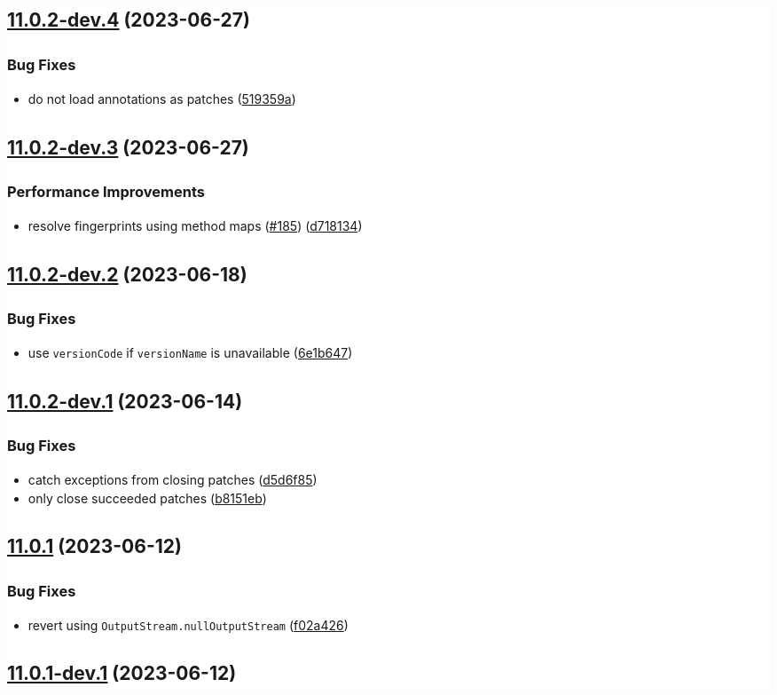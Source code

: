 ## [11.0.2-dev.4](https://github.com/revanced/revanced-patcher/compare/v11.0.2-dev.3...v11.0.2-dev.4) (2023-06-27)


### Bug Fixes

* do not load annotations as patches ([519359a](https://github.com/revanced/revanced-patcher/commit/519359a9eb0e9dfa390c5016e9fe4a7490b8ab18))

## [11.0.2-dev.3](https://github.com/revanced/revanced-patcher/compare/v11.0.2-dev.2...v11.0.2-dev.3) (2023-06-27)


### Performance Improvements

* resolve fingerprints using method maps ([#185](https://github.com/revanced/revanced-patcher/issues/185)) ([d718134](https://github.com/revanced/revanced-patcher/commit/d718134ab26423e02708e01eba711737f9260ba0))

## [11.0.2-dev.2](https://github.com/revanced/revanced-patcher/compare/v11.0.2-dev.1...v11.0.2-dev.2) (2023-06-18)


### Bug Fixes

* use `versionCode` if `versionName` is unavailable ([6e1b647](https://github.com/revanced/revanced-patcher/commit/6e1b6479b677657c226693e9cc6b63f4ef2ee060))

## [11.0.2-dev.1](https://github.com/revanced/revanced-patcher/compare/v11.0.1...v11.0.2-dev.1) (2023-06-14)


### Bug Fixes

* catch exceptions from closing patches ([d5d6f85](https://github.com/revanced/revanced-patcher/commit/d5d6f85084c03ed9c776632823ca12394a716167))
* only close succeeded patches ([b8151eb](https://github.com/revanced/revanced-patcher/commit/b8151ebccb5b27dd9e06fa63235cf9baeef1c0ee))

## [11.0.1](https://github.com/revanced/revanced-patcher/compare/v11.0.0...v11.0.1) (2023-06-12)


### Bug Fixes

* revert using `OutputStream.nullOutputStream` ([f02a426](https://github.com/revanced/revanced-patcher/commit/f02a42610b7698fc8cc6bc5183c9ccba2ed96cda))

## [11.0.1-dev.1](https://github.com/revanced/revanced-patcher/compare/v11.0.0...v11.0.1-dev.1) (2023-06-12)
